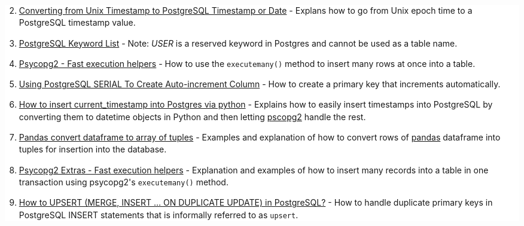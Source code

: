 2. [Converting from Unix Timestamp to PostgreSQL Timestamp or Date](http://www.postgresonline.com/journal/archives/3-Converting-from-Unix-Timestamp-to-PostgreSQL-Timestamp-or-Date.html) - Explans how to go from Unix epoch time to a PostgreSQL timestamp value.

3. [PostgreSQL Keyword List](https://www.postgresql.org/docs/current/sql-keywords-appendix.html) - Note: _USER_ is a reserved keyword in Postgres and cannot be used as a table name.

4. [Psycopg2 - Fast execution helpers](http://initd.org/psycopg/docs/extras.html#fast-execution-helpers) - How to use the `executemany()` method to insert many rows at once into a table.

5. [Using PostgreSQL SERIAL To Create Auto-increment Column](http://www.postgresqltutorial.com/postgresql-serial/) - How to create a primary key that increments automatically.

6. [How to insert current_timestamp into Postgres via python](https://stackoverflow.com/questions/6018214/how-to-insert-current-timestamp-into-postgres-via-python) - Explains how to easily insert timestamps into PostgreSQL by converting them to datetime objects in Python and then letting [pscopg2](http://initd.org/psycopg/) handle the rest. 

7. [Pandas convert dataframe to array of tuples](https://stackoverflow.com/questions/9758450/pandas-convert-dataframe-to-array-of-tuples) - Examples and explanation of how to convert rows of [pandas](https://pandas.pydata.org/) dataframe into tuples for insertion into the database.  

8. [Psycopg2 Extras - Fast execution helpers](http://initd.org/psycopg/docs/extras.html?highlight=executemany) - Explanation and examples of how to insert many records into a table in one transaction using psycopg2's `executemany()` method.  

9. [How to UPSERT (MERGE, INSERT … ON DUPLICATE UPDATE) in PostgreSQL?](https://stackoverflow.com/questions/17267417/how-to-upsert-merge-insert-on-duplicate-update-in-postgresql?noredirect=1&lq=1) - How to handle duplicate primary keys in PostgreSQL INSERT statements that is informally referred to as `upsert`.  
